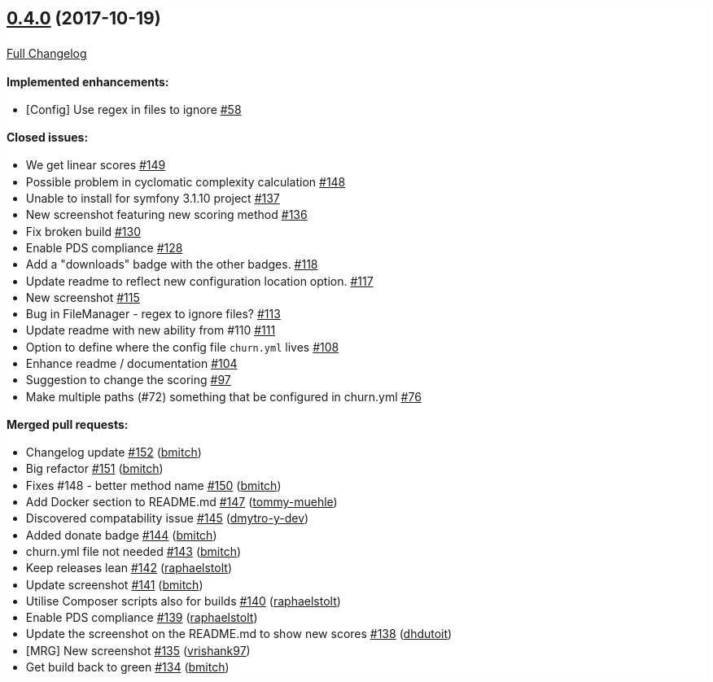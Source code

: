 ## [0.4.0](https://github.com/bmitch/churn-php/tree/0.4.0) (2017-10-19)

[Full Changelog](https://github.com/bmitch/churn-php/compare/0.3.1...0.4.0)

**Implemented enhancements:**

- \[Config\] Use regex in files to ignore [\#58](https://github.com/bmitch/churn-php/issues/58)

**Closed issues:**

- We get linear scores [\#149](https://github.com/bmitch/churn-php/issues/149)
- Possible problem in cyclomatic complexity calculation [\#148](https://github.com/bmitch/churn-php/issues/148)
- Unable to install for symfony 3.1.10 project [\#137](https://github.com/bmitch/churn-php/issues/137)
- New screenshot featuring new scoring method [\#136](https://github.com/bmitch/churn-php/issues/136)
- Fix broken build [\#130](https://github.com/bmitch/churn-php/issues/130)
- Enable PDS compliance [\#128](https://github.com/bmitch/churn-php/issues/128)
- Add a "downloads" badge with the other badges. [\#118](https://github.com/bmitch/churn-php/issues/118)
- Update readme to reflect new configuration location option. [\#117](https://github.com/bmitch/churn-php/issues/117)
- New screenshot [\#115](https://github.com/bmitch/churn-php/issues/115)
- Bug in FileManager - regex to ignore files? [\#113](https://github.com/bmitch/churn-php/issues/113)
- Update readme with new ability from \#110 [\#111](https://github.com/bmitch/churn-php/issues/111)
- Option to define where the config file `churn.yml` lives [\#108](https://github.com/bmitch/churn-php/issues/108)
- Enhance readme / documentation [\#104](https://github.com/bmitch/churn-php/issues/104)
- Suggestion to change the scoring [\#97](https://github.com/bmitch/churn-php/issues/97)
- Make multiple paths \(\#72\) something that be configured in churn.yml [\#76](https://github.com/bmitch/churn-php/issues/76)

**Merged pull requests:**

- Changelog update [\#152](https://github.com/bmitch/churn-php/pull/152) ([bmitch](https://github.com/bmitch))
- Big refactor [\#151](https://github.com/bmitch/churn-php/pull/151) ([bmitch](https://github.com/bmitch))
- Fixes \#148 - better method name [\#150](https://github.com/bmitch/churn-php/pull/150) ([bmitch](https://github.com/bmitch))
- Add Docker section to README.md [\#147](https://github.com/bmitch/churn-php/pull/147) ([tommy-muehle](https://github.com/tommy-muehle))
- Discovered compatability issue [\#145](https://github.com/bmitch/churn-php/pull/145) ([dmytro-y-dev](https://github.com/dmytro-y-dev))
- Added donate badge [\#144](https://github.com/bmitch/churn-php/pull/144) ([bmitch](https://github.com/bmitch))
- churn.yml file not needed [\#143](https://github.com/bmitch/churn-php/pull/143) ([bmitch](https://github.com/bmitch))
- Keep releases lean [\#142](https://github.com/bmitch/churn-php/pull/142) ([raphaelstolt](https://github.com/raphaelstolt))
- Update screenshot [\#141](https://github.com/bmitch/churn-php/pull/141) ([bmitch](https://github.com/bmitch))
- Utilise Composer scripts also for builds [\#140](https://github.com/bmitch/churn-php/pull/140) ([raphaelstolt](https://github.com/raphaelstolt))
- Enable PDS compliance [\#139](https://github.com/bmitch/churn-php/pull/139) ([raphaelstolt](https://github.com/raphaelstolt))
- Update the screenshot on the README.md to show new scores [\#138](https://github.com/bmitch/churn-php/pull/138) ([dhdutoit](https://github.com/dhdutoit))
- \[MRG\] New screenshot [\#135](https://github.com/bmitch/churn-php/pull/135) ([vrishank97](https://github.com/vrishank97))
- Get build back to green [\#134](https://github.com/bmitch/churn-php/pull/134) ([bmitch](https://github.com/bmitch))
